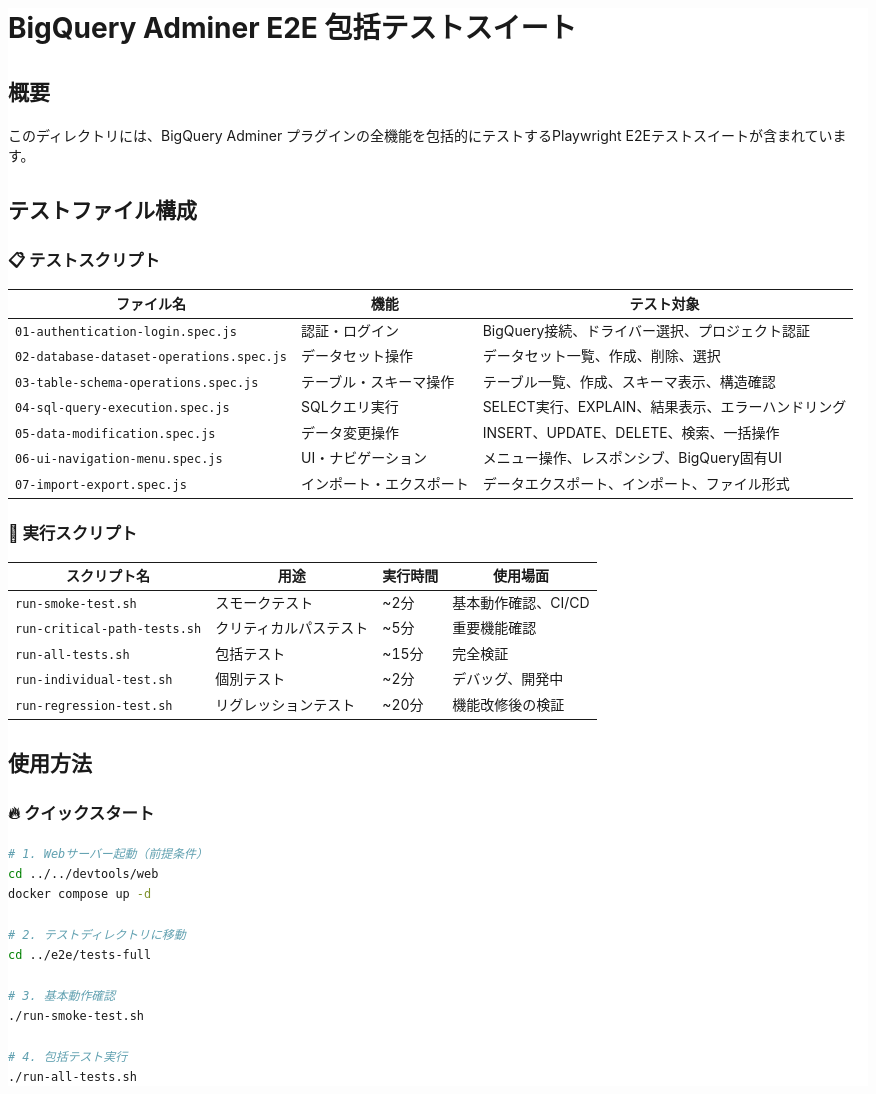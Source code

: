 # BigQuery Adminer E2E 包括テストスイート

## 概要
このディレクトリには、BigQuery Adminer プラグインの全機能を包括的にテストするPlaywright E2Eテストスイートが含まれています。

## テストファイル構成

### 📋 テストスクリプト
| ファイル名 | 機能 | テスト対象 |
|-----------|------|-----------|
| `01-authentication-login.spec.js` | 認証・ログイン | BigQuery接続、ドライバー選択、プロジェクト認証 |
| `02-database-dataset-operations.spec.js` | データセット操作 | データセット一覧、作成、削除、選択 |
| `03-table-schema-operations.spec.js` | テーブル・スキーマ操作 | テーブル一覧、作成、スキーマ表示、構造確認 |
| `04-sql-query-execution.spec.js` | SQLクエリ実行 | SELECT実行、EXPLAIN、結果表示、エラーハンドリング |
| `05-data-modification.spec.js` | データ変更操作 | INSERT、UPDATE、DELETE、検索、一括操作 |
| `06-ui-navigation-menu.spec.js` | UI・ナビゲーション | メニュー操作、レスポンシブ、BigQuery固有UI |
| `07-import-export.spec.js` | インポート・エクスポート | データエクスポート、インポート、ファイル形式 |

### 🚀 実行スクリプト
| スクリプト名 | 用途 | 実行時間 | 使用場面 |
|-------------|------|----------|----------|
| `run-smoke-test.sh` | スモークテスト | ~2分 | 基本動作確認、CI/CD |
| `run-critical-path-tests.sh` | クリティカルパステスト | ~5分 | 重要機能確認 |
| `run-all-tests.sh` | 包括テスト | ~15分 | 完全検証 |
| `run-individual-test.sh` | 個別テスト | ~2分 | デバッグ、開発中 |
| `run-regression-test.sh` | リグレッションテスト | ~20分 | 機能改修後の検証 |

## 使用方法

### 🔥 クイックスタート
```bash
# 1. Webサーバー起動（前提条件）
cd ../../devtools/web
docker compose up -d

# 2. テストディレクトリに移動
cd ../e2e/tests-full

# 3. 基本動作確認
./run-smoke-test.sh

# 4. 包括テスト実行
./run-all-tests.sh
```
